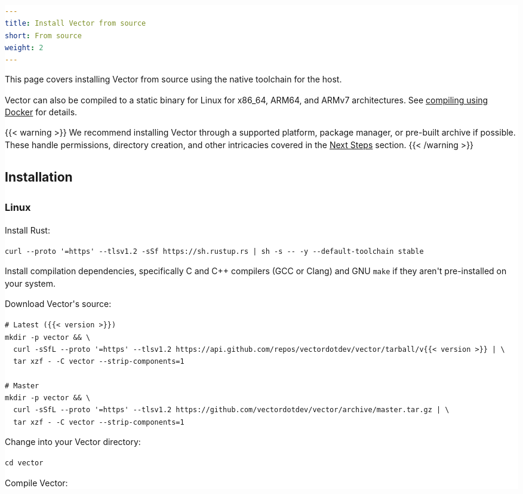 ```yaml
---
title: Install Vector from source
short: From source
weight: 2
---
```


This page covers installing Vector from source using the native toolchain for the host.

Vector can also be compiled to a static binary for Linux for x86_64, ARM64, and ARMv7 architectures. See [compiling using Docker][docker] for details.

{{< warning >}}
We recommend installing Vector through a supported platform, package manager, or pre-built archive if possible. These handle permissions, directory creation, and other intricacies covered in the [Next Steps](#next-steps) section.
{{< /warning >}}

[docker]: /docs/setup/installation/manual/from-source/#docker

## Installation

### Linux

Install Rust:

```shell
curl --proto '=https' --tlsv1.2 -sSf https://sh.rustup.rs | sh -s -- -y --default-toolchain stable
```

Install compilation dependencies, specifically C and C++ compilers (GCC or Clang) and GNU `make` if they aren't pre-installed on your system.

Download Vector's source:

```shell
# Latest ({{< version >}})
mkdir -p vector && \
  curl -sSfL --proto '=https' --tlsv1.2 https://api.github.com/repos/vectordotdev/vector/tarball/v{{< version >}} | \
  tar xzf - -C vector --strip-components=1

# Master
mkdir -p vector && \
  curl -sSfL --proto '=https' --tlsv1.2 https://github.com/vectordotdev/vector/archive/master.tar.gz | \
  tar xzf - -C vector --strip-components=1
```

Change into your Vector directory:

```shell
cd vector
```

Compile Vector:


[buffer]: /docs/reference/glossary/#buffer
[configuration]: /docs/reference/configuration
[cross]: https://github.com/rust-embedded/cross
[data_dir]: /docs/reference/configuration/global-options/#data_dir
[docker_logs]: /docs/reference/configuration/sources/docker_logs
[jemalloc]: https://github.com/jemalloc/jemalloc
[kafka_sink]: /docs/reference/configuration/sinks/kafka
[kafka_source]: /docs/reference/configuration/sources/kafka
[leveldb]: https://github.com/google/leveldb
[librdkafka]: https://github.com/edenhill/librdkafka
[openssl]: https://www.openssl.org
[perl]: https://www.perl.org/get.html#win32
[rustup]: https://rustup.rs
[zlib]: https://www.zlib.net